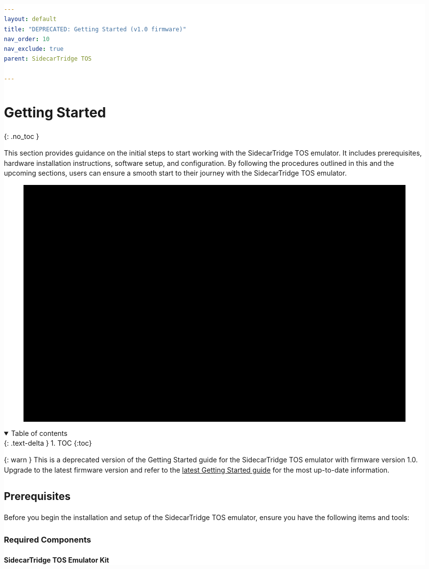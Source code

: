 ```yaml
---
layout: default
title: "DEPRECATED: Getting Started (v1.0 firmware)"
nav_order: 10
nav_exclude: true
parent: SidecarTridge TOS

---
```



#  Getting Started
{: .no_toc }

This section provides guidance on the initial steps to start working with the SidecarTridge TOS emulator. It includes prerequisites, hardware installation instructions, software setup, and configuration. By following the procedures outlined in this and the upcoming sections, users can ensure a smooth start to their journey with the SidecarTridge TOS emulator.

<figure class="video_container" style="position: relative; padding-bottom: 56.25%; height: 0; overflow: hidden; max-width: 100%; background: #000;">
    <iframe style="position: absolute; top: 0; left: 0; width: 100%; height: 100%; border: 0;"
        src="https://www.youtube-nocookie.com/embed/sdvNxO436ck?iv_load_policy=3&amp;modestbranding=1&amp;playsinline=1&amp;showinfo=0&amp;rel=0&amp;enablejsapi=1;loading=lazy"
        allowfullscreen allowtransparency></iframe>
</figure>


<details open markdown="block">
  <summary>
    Table of contents
  </summary>
  {: .text-delta }
1. TOC
{:toc}
</details>

{: warn }
This is a deprecated version of the Getting Started guide for the SidecarTridge TOS emulator with firmware version 1.0. Upgrade to the latest firmware version and refer to the [latest Getting Started guide](/sidecartridge-tos/getting-startedV2/) for the most up-to-date information.

## Prerequisites

Before you begin the installation and setup of the SidecarTridge TOS emulator, ensure you have the following items and tools:

### Required Components

#### SidecarTridge TOS Emulator Kit
